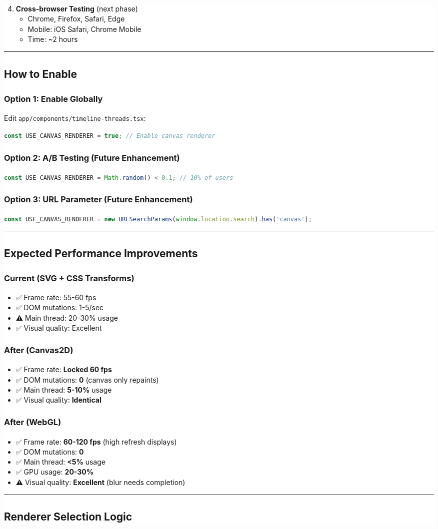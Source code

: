 4. **Cross-browser Testing** (next phase)
   - Chrome, Firefox, Safari, Edge
   - Mobile: iOS Safari, Chrome Mobile
   - Time: ~2 hours

---

## How to Enable

### Option 1: Enable Globally
Edit `app/components/timeline-threads.tsx`:
```typescript
const USE_CANVAS_RENDERER = true; // Enable canvas renderer
```

### Option 2: A/B Testing (Future Enhancement)
```typescript
const USE_CANVAS_RENDERER = Math.random() < 0.1; // 10% of users
```

### Option 3: URL Parameter (Future Enhancement)
```typescript
const USE_CANVAS_RENDERER = new URLSearchParams(window.location.search).has('canvas');
```

---

## Expected Performance Improvements

### Current (SVG + CSS Transforms)
- ✅ Frame rate: 55-60 fps
- ✅ DOM mutations: 1-5/sec
- ⚠️ Main thread: 20-30% usage
- ✅ Visual quality: Excellent

### After (Canvas2D)
- ✅ Frame rate: **Locked 60 fps**
- ✅ DOM mutations: **0** (canvas only repaints)
- ✅ Main thread: **5-10%** usage
- ✅ Visual quality: **Identical**

### After (WebGL)
- ✅ Frame rate: **60-120 fps** (high refresh displays)
- ✅ DOM mutations: **0**
- ✅ Main thread: **<5%** usage
- ✅ GPU usage: **20-30%**
- ⚠️ Visual quality: **Excellent** (blur needs completion)

---

## Renderer Selection Logic

